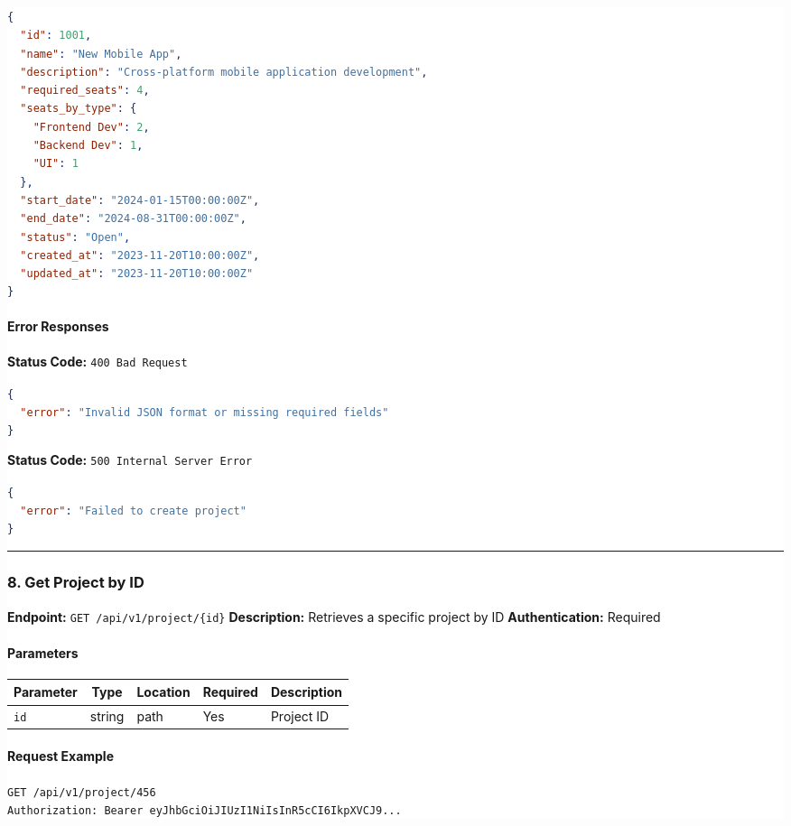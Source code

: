 ```json
{
  "id": 1001,
  "name": "New Mobile App",
  "description": "Cross-platform mobile application development",
  "required_seats": 4,
  "seats_by_type": {
    "Frontend Dev": 2,
    "Backend Dev": 1,
    "UI": 1
  },
  "start_date": "2024-01-15T00:00:00Z",
  "end_date": "2024-08-31T00:00:00Z",
  "status": "Open",
  "created_at": "2023-11-20T10:00:00Z",
  "updated_at": "2023-11-20T10:00:00Z"
}
```

#### Error Responses

**Status Code:** `400 Bad Request`
```json
{
  "error": "Invalid JSON format or missing required fields"
}
```

**Status Code:** `500 Internal Server Error`
```json
{
  "error": "Failed to create project"
}
```

---

### 8. Get Project by ID

**Endpoint:** `GET /api/v1/project/{id}`
**Description:** Retrieves a specific project by ID
**Authentication:** Required

#### Parameters
| Parameter | Type | Location | Required | Description |
|-----------|------|----------|----------|-------------|
| `id` | string | path | Yes | Project ID |

#### Request Example
```http
GET /api/v1/project/456
Authorization: Bearer eyJhbGciOiJIUzI1NiIsInR5cCI6IkpXVCJ9...
```
